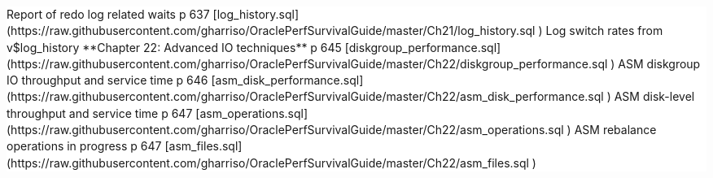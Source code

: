 <td>Report of redo log related waits</td>

</tr>

<tr>

<td>p 637</td>

<td>[log_history.sql](https://raw.githubusercontent.com/gharriso/OraclePerfSurvivalGuide/master/Ch21/log_history.sql )</td>

<td>Log switch rates from v$log_history</td>

</tr>

<tr>

<td>**Chapter 22: Advanced IO techniques**</td>

<td></td>

<td></td>

</tr>

<tr>

<td>p 645</td>

<td>[diskgroup_performance.sql](https://raw.githubusercontent.com/gharriso/OraclePerfSurvivalGuide/master/Ch22/diskgroup_performance.sql )</td>

<td>ASM diskgroup IO throughput and service time</td>

</tr>

<tr>

<td>p 646</td>

<td>[asm_disk_performance.sql](https://raw.githubusercontent.com/gharriso/OraclePerfSurvivalGuide/master/Ch22/asm_disk_performance.sql )</td>

<td>ASM disk-level throughput and service time</td>

</tr>

<tr>

<td>p 647</td>

<td>[asm_operations.sql](https://raw.githubusercontent.com/gharriso/OraclePerfSurvivalGuide/master/Ch22/asm_operations.sql )</td>

<td>ASM rebalance operations in progress</td>

</tr>

<tr>

<td>p 647</td>

<td>[asm_files.sql](https://raw.githubusercontent.com/gharriso/OraclePerfSurvivalGuide/master/Ch22/asm_files.sql )</td>
